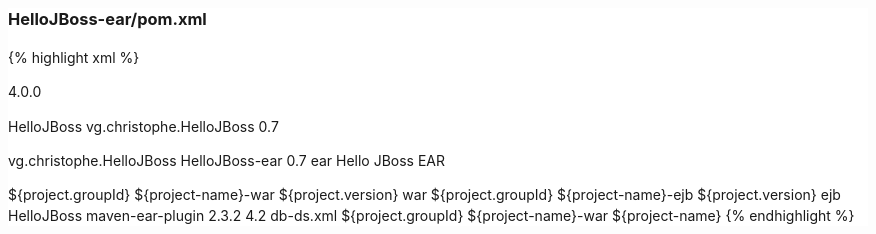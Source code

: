 ### HelloJBoss-ear/pom.xml

{% highlight xml %}
<?xml version="1.0" encoding="UTF-8"?>
<project xsi:schemaLocation="http://maven.apache.org/POM/4.0.0 http://maven.apache.org/xsd/maven-4.0.0.xsd" 
         xmlns="http://maven.apache.org/POM/4.0.0"
         xmlns:xsi="http://www.w3.org/2001/XMLSchema-instance">
  <modelVersion>4.0.0</modelVersion>

  <parent>
    <artifactId>HelloJBoss</artifactId>
    <groupId>vg.christophe.HelloJBoss</groupId>
    <version>0.7</version>
  </parent>

  <groupId>vg.christophe.HelloJBoss</groupId>
  <artifactId>HelloJBoss-ear</artifactId>
  <version>0.7</version>
  <packaging>ear</packaging>
  <name>Hello JBoss EAR</name>

  <dependencies>
    <dependency>
      <groupId>${project.groupId}</groupId>
      <artifactId>${project-name}-war</artifactId>
      <version>${project.version}</version>
      <type>war</type>
    </dependency>
    <dependency>
      <groupId>${project.groupId}</groupId>
      <artifactId>${project-name}-ejb</artifactId>
      <version>${project.version}</version>
      <type>ejb</type>
    </dependency>
  </dependencies>

  <build>
    <finalName>HelloJBoss</finalName>
    <plugins>
      <plugin>
        <artifactId>maven-ear-plugin</artifactId>
        <version>2.3.2</version> <!-- important for data-sources -->
        <configuration>
          <jboss>
            <version>4.2</version>
            <data-sources>
              <data-source>db-ds.xml</data-source>
            </data-sources>
          </jboss>
          <modules>
            <webModule>
              <groupId>${project.groupId}</groupId>
              <artifactId>${project-name}-war</artifactId>
              <contextRoot>${project-name}</contextRoot>
            </webModule>
          </modules>
        </configuration>
      </plugin>
    </plugins>
  </build>
</project>
{% endhighlight %}
